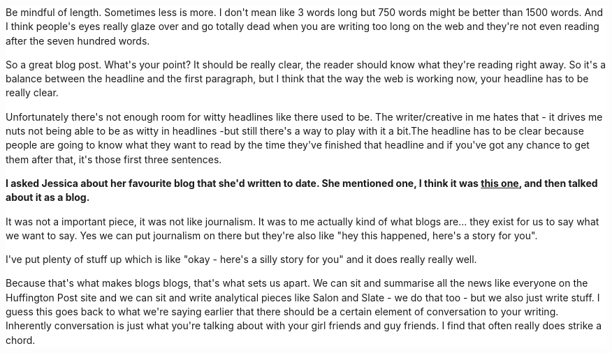 Be mindful of length. Sometimes less is more. I don't mean like 3 words long but 750 words might be better than 1500 words. And  I think people's eyes really glaze over and go totally dead when you are writing too long on the web and they're not even reading after the seven hundred words. 

So a great blog post. What's your point? It should be really clear, the reader should know what they're reading right away. So it's a balance between the headline and the first paragraph, but I think that the way the web is working now, your headline has to be really clear. 

Unfortunately there's not enough room for witty headlines like there used to be. The writer/creative in me hates that - it drives me nuts not being able to be as witty in headlines -but still there's a way to play with it a bit.The headline has to be clear because people are going to know what they want to read by the time they've finished that headline and if you've got any chance to get them after that, it's those first three sentences. 

**I asked Jessica about her favourite blog that she'd written to date. She mentioned one, I think it was [this one](http://www.gawker.com/news/joe-dolce/burning-bridges-that-never-really-mattered-joe-dolce-edition-207472.php ), and then talked about it as a blog.**

It was not a important piece, it was not like journalism. It was to me actually kind of what blogs are... they exist for us to say what we want to say. Yes we can put journalism on there but they're also like "hey this happened, here's a story for you". 

I've put plenty of stuff up which is like "okay - here's a silly story for you" and it does really really well. 

Because that's what makes blogs blogs, that's what sets us apart. We can sit and summarise all the news like everyone on the Huffington Post site and we can sit and write analytical pieces like Salon and Slate - we do that too - but we also just write stuff. I guess this goes back to what we're saying earlier that there should be a certain element of conversation to your writing. Inherently conversation is just what you're talking about with your girl friends and guy friends. I find that often really does strike a chord. 
